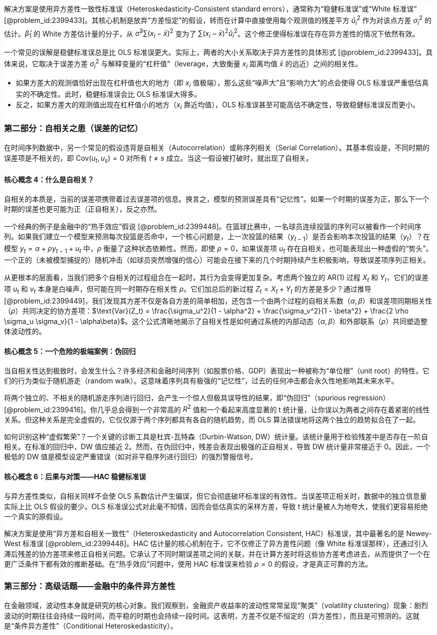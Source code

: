 解决方案是使用异方差性一致性标准误（Heteroskedasticity-Consistent standard errors），通常称为“稳健标准误”或“White 标准误” [@problem_id:2399433]。其核心机制是放弃“方差恒定”的假设，转而在计算中直接使用每个观测值的残差平方 $\hat{u}_i^2$ 作为对该点方差 $\sigma_i^2$ 的估计。$\hat{\beta}_1$ 的 White 方差估计量的分子，从 $\hat{\sigma}^2 \sum (x_i - \bar{x})^2$ 变为了 $\sum (x_i - \bar{x})^2 \hat{u}_i^2$。这个修正使得标准误在存在异方差性的情况下依然有效。

一个常见的误解是稳健标准误总是比 OLS 标准误更大。实际上，两者的大小关系取决于异方差性的具体形式 [@problem_id:2399433]。具体来说，它取决于误差方差 $\sigma_i^2$ 与解释变量的“杠杆值”（leverage，大致衡量 $x_i$ 距离均值 $\bar{x}$ 的远近）之间的相关性。
*   如果方差大的观测值恰好出现在杠杆值也大的地方（即 $x_i$ 值极端），那么这些“噪声大”且“影响力大”的点会使得 OLS 标准误严重低估真实的不确定性。此时，稳健标准误会比 OLS 标准误大得多。
*   反之，如果方差大的观测值出现在杠杆值小的地方（$x_i$ 靠近均值），OLS 标准误甚至可能高估不确定性，导致稳健标准误反而更小。

### 第二部分：自相关之患（误差的记忆）

在时间序列数据中，另一个常见的假设违背是自相关（Autocorrelation）或称序列相关（Serial Correlation）。其基本假设是，不同时期的误差项是不相关的，即 $\text{Cov}(u_t, u_s) = 0$ 对所有 $t \neq s$ 成立。当这一假设被打破时，就出现了自相关。

#### 核心概念 4：什么是自相关？

自相关的本质是，当前的误差项携带着过去误差项的信息。换言之，模型的预测误差具有“记忆性”。如果一个时期的误差为正，那么下一个时期的误差也更可能为正（正自相关），反之亦然。

一个经典的例子是金融中的“热手效应”假说 [@problem_id:2399448]。在篮球比赛中，一名球员连续投篮的序列可以被看作一个时间序列。如果我们建立一个模型来预测每次投篮是否命中，一个核心问题是，上一次投篮的结果（$y_{t-1}$）是否会影响本次投篮的结果（$y_t$）？在模型 $y_t = \alpha + \rho y_{t-1} + u_t$ 中，$\rho$ 衡量了这种状态依赖性。然而，即使 $\rho=0$，如果误差项 $u_t$ 存在自相关，也可能表现出一种虚假的“势头”。一个正的（未被模型捕捉的）随机冲击（如球员突然增强的信心）可能会在接下来的几个时期持续产生积极影响，导致误差项序列正相关。

从更根本的层面看，当我们把多个自相关的过程组合在一起时，其行为会变得更加复杂。考虑两个独立的 AR(1) 过程 $X_t$ 和 $Y_t$，它们的误差项 $u_t$ 和 $v_t$ 本身是白噪声，但可能在同一时期存在相关性 $\rho$。它们加总后的新过程 $Z_t = X_t + Y_t$ 的方差是多少？通过推导 [@problem_id:2399449]，我们发现其方差不仅是各自方差的简单相加，还包含一个由两个过程的自相关系数（$\alpha, \beta$）和误差项同期相关性（$\rho$）共同决定的协方差项：$\text{Var}(Z_t) = \frac{\sigma_u^2}{1 - \alpha^2} + \frac{\sigma_v^2}{1 - \beta^2} + \frac{2 \rho \sigma_u \sigma_v}{1 - \alpha\beta}$。这个公式清晰地揭示了自相关性是如何通过系统的内部动态（$\alpha, \beta$）和外部联系（$\rho$）共同塑造整体波动性的。

#### 核心概念 5：一个危险的极端案例：伪回归

当自相关性达到极致时，会发生什么？许多经济和金融时间序列（如股票价格、GDP）表现出一种被称为“单位根”（unit root）的特性，它们的行为类似于随机游走（random walk）。这意味着序列具有极强的“记忆性”，过去的任何冲击都会永久性地影响其未来水平。

将两个独立的、不相关的随机游走序列进行回归，会产生一个惊人但极具误导性的结果，即“伪回归”（spurious regression）[@problem_id:2399416]。你几乎总会得到一个非常高的 $R^2$ 值和一个看起来高度显著的 t 统计量，让你误以为两者之间存在着紧密的线性关系。但这种关系是完全虚假的，它仅仅源于两个序列都具有各自的随机趋势，而 OLS 算法错误地将这两个独立的趋势拟合在了一起。

如何识别这种“虚假繁荣”？一个关键的诊断工具是杜宾-瓦特森（Durbin-Watson, DW）统计量。该统计量用于检验残差中是否存在一阶自相关。在标准的回归中，DW 值应接近 2。然而，在伪回归中，残差会表现出极强的正自相关，导致 DW 统计量非常接近于 0。因此，一个极低的 DW 值是模型设定严重错误（如对非平稳序列进行回归）的强烈警报信号。

#### 核心概念 6：后果与对策——HAC 稳健标准误

与异方差性类似，自相关同样不会使 OLS 系数估计产生偏误，但它会彻底破坏标准误的有效性。当误差项正相关时，数据中的独立信息量实际上比 OLS 假设的要少。OLS 标准误公式对此毫不知情，因而会低估真实的采样方差，导致 t 统计量被人为地夸大，使我们更容易拒绝一个真实的原假设。

解决方案是使用“异方差和自相关一致性”（Heteroskedasticity and Autocorrelation Consistent, HAC）标准误，其中最著名的是 Newey-West 标准误 [@problem_id:2399448]。HAC 估计量的核心机制在于，它不仅修正了异方差性问题（像 White 标准误那样），还通过引入滞后残差的协方差项来修正自相关问题。它承认了不同时期误差项之间的关联，并在计算方差时将这些协方差考虑进去，从而提供了一个在更广泛条件下都有效的推断基础。在“热手效应”问题中，使用 HAC 标准误来检验 $\rho=0$ 的假设，才是真正可靠的方法。

### 第三部分：高级话题——金融中的条件异方差性

在金融领域，波动性本身就是研究的核心对象。我们观察到，金融资产收益率的波动性常常呈现“聚类”（volatility clustering）现象：剧烈波动的时期往往会持续一段时间，而平稳的时期也会持续一段时间。这表明，方差不仅是不恒定的（异方差性），而且是可预测的。这就是“条件异方差性”（Conditional Heteroskedasticity）。
